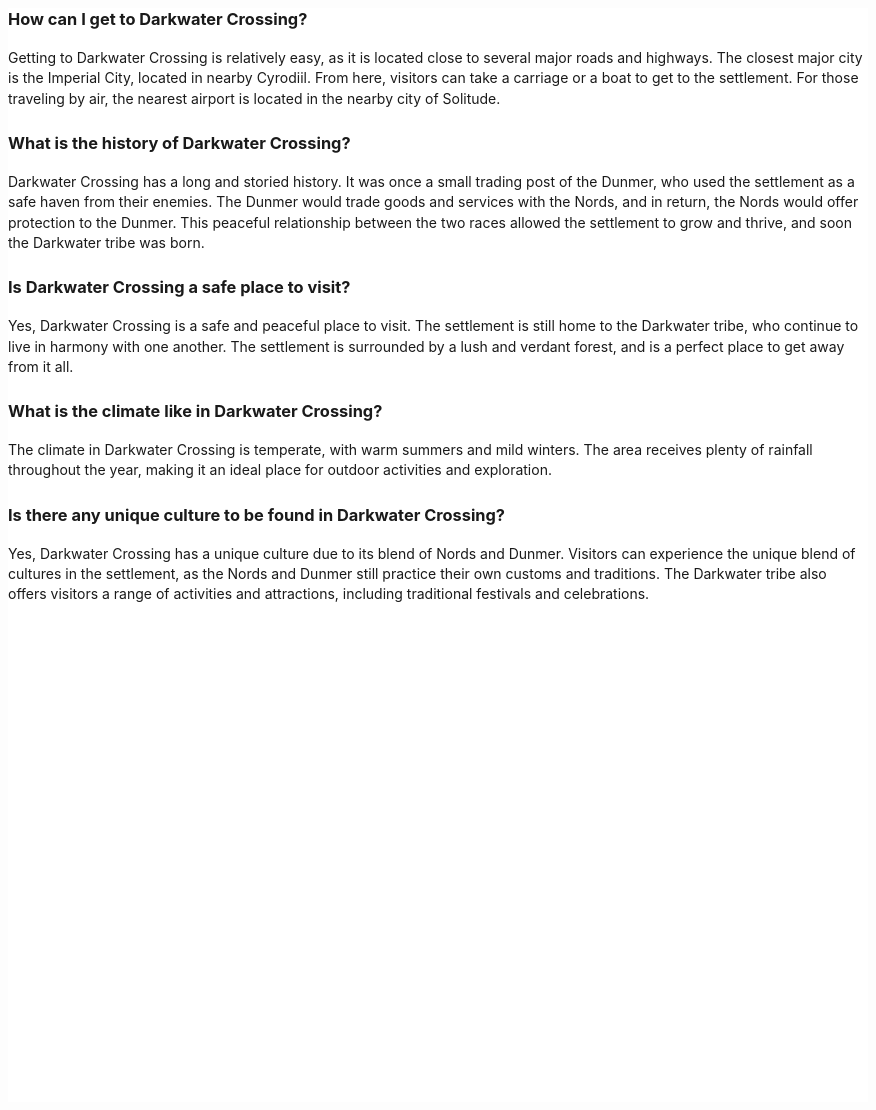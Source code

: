 <h3>How can I get to Darkwater Crossing?</h3>

Getting to Darkwater Crossing is relatively easy, as it is located close to several major roads and highways. The closest major city is the Imperial City, located in nearby Cyrodiil. From here, visitors can take a carriage or a boat to get to the settlement. For those traveling by air, the nearest airport is located in the nearby city of Solitude.

<h3>What is the history of Darkwater Crossing?</h3>

Darkwater Crossing has a long and storied history. It was once a small trading post of the Dunmer, who used the settlement as a safe haven from their enemies. The Dunmer would trade goods and services with the Nords, and in return, the Nords would offer protection to the Dunmer. This peaceful relationship between the two races allowed the settlement to grow and thrive, and soon the Darkwater tribe was born.

<h3>Is Darkwater Crossing a safe place to visit?</h3>

Yes, Darkwater Crossing is a safe and peaceful place to visit. The settlement is still home to the Darkwater tribe, who continue to live in harmony with one another. The settlement is surrounded by a lush and verdant forest, and is a perfect place to get away from it all.

<h3>What is the climate like in Darkwater Crossing?</h3>

The climate in Darkwater Crossing is temperate, with warm summers and mild winters. The area receives plenty of rainfall throughout the year, making it an ideal place for outdoor activities and exploration.

<h3>Is there any unique culture to be found in Darkwater Crossing?</h3>

Yes, Darkwater Crossing has a unique culture due to its blend of Nords and Dunmer. Visitors can experience the unique blend of cultures in the settlement, as the Nords and Dunmer still practice their own customs and traditions. The Darkwater tribe also offers visitors a range of activities and attractions, including traditional festivals and celebrations.

<div style="position: relative; padding-bottom: 56.25%; overflow: hidden"><iframe src="https://www.youtube.com/embed/hI8wu3q3wcc" frameborder="0" allow="accelerometer; autoplay; clipboard-write; encrypted-media; gyroscope; picture-in-picture; web-share" allowfullscreen style="position: absolute; top: 0; left: 0; width: 100%; height: 100%;"></iframe>
</div>